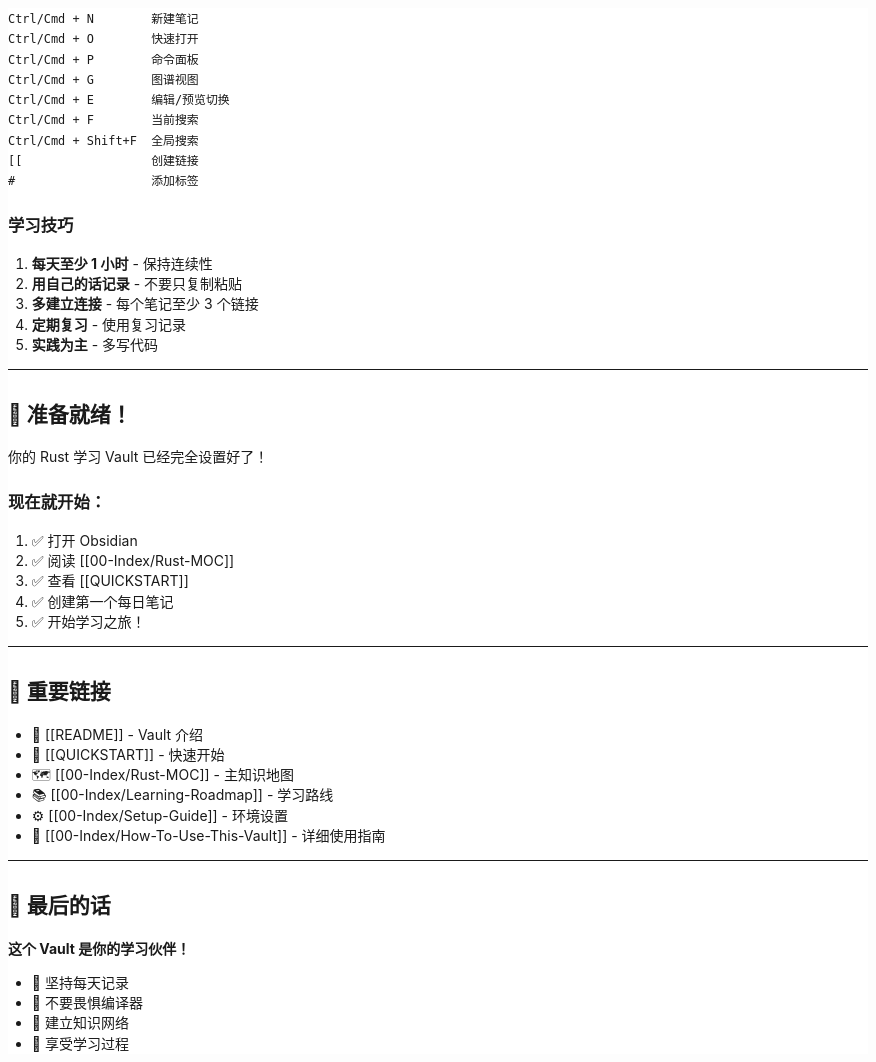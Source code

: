 ```
Ctrl/Cmd + N        新建笔记
Ctrl/Cmd + O        快速打开
Ctrl/Cmd + P        命令面板
Ctrl/Cmd + G        图谱视图
Ctrl/Cmd + E        编辑/预览切换
Ctrl/Cmd + F        当前搜索
Ctrl/Cmd + Shift+F  全局搜索
[[                  创建链接
#                   添加标签
```

### 学习技巧

1. **每天至少 1 小时** - 保持连续性
2. **用自己的话记录** - 不要只复制粘贴
3. **多建立连接** - 每个笔记至少 3 个链接
4. **定期复习** - 使用复习记录
5. **实践为主** - 多写代码

---

## 🚀 准备就绪！

你的 Rust 学习 Vault 已经完全设置好了！

### 现在就开始：

1. ✅ 打开 Obsidian
2. ✅ 阅读 [[00-Index/Rust-MOC]]
3. ✅ 查看 [[QUICKSTART]]
4. ✅ 创建第一个每日笔记
5. ✅ 开始学习之旅！

---

## 🔗 重要链接

- 📖 [[README]] - Vault 介绍
- 🚀 [[QUICKSTART]] - 快速开始
- 🗺️ [[00-Index/Rust-MOC]] - 主知识地图
- 📚 [[00-Index/Learning-Roadmap]] - 学习路线
- ⚙️ [[00-Index/Setup-Guide]] - 环境设置
- 📘 [[00-Index/How-To-Use-This-Vault]] - 详细使用指南

---

## 🌟 最后的话

**这个 Vault 是你的学习伙伴！**

- 🎯 坚持每天记录
- 💪 不要畏惧编译器
- 🔗 建立知识网络
- 🚀 享受学习过程
